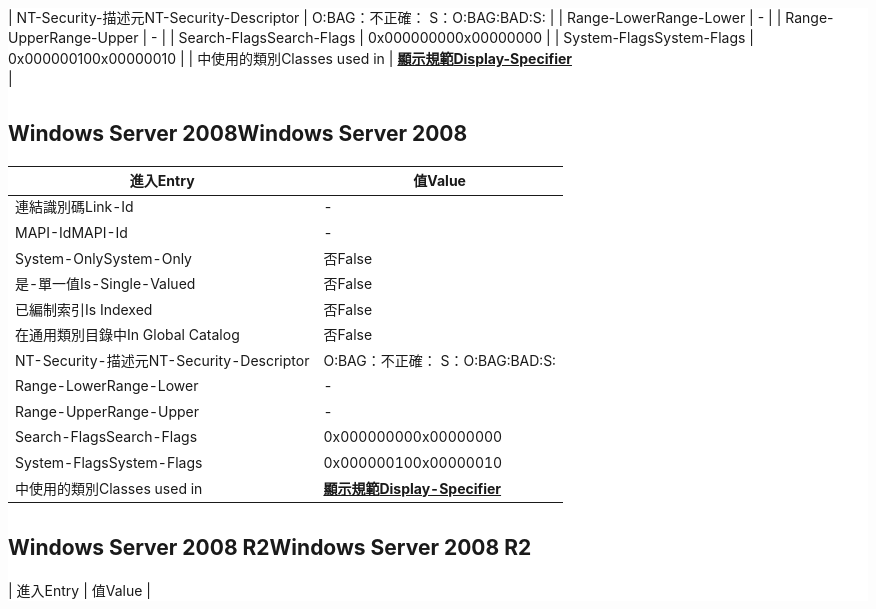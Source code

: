 | <span data-ttu-id="43d42-189">NT-Security-描述元</span><span class="sxs-lookup"><span data-stu-id="43d42-189">NT-Security-Descriptor</span></span> | <span data-ttu-id="43d42-190">O:BAG：不正確： S：</span><span class="sxs-lookup"><span data-stu-id="43d42-190">O:BAG:BAD:S:</span></span>                                               |
| <span data-ttu-id="43d42-191">Range-Lower</span><span class="sxs-lookup"><span data-stu-id="43d42-191">Range-Lower</span></span>            | \-                                                         |
| <span data-ttu-id="43d42-192">Range-Upper</span><span class="sxs-lookup"><span data-stu-id="43d42-192">Range-Upper</span></span>            | \-                                                         |
| <span data-ttu-id="43d42-193">Search-Flags</span><span class="sxs-lookup"><span data-stu-id="43d42-193">Search-Flags</span></span>           | <span data-ttu-id="43d42-194">0x00000000</span><span class="sxs-lookup"><span data-stu-id="43d42-194">0x00000000</span></span>                                                 |
| <span data-ttu-id="43d42-195">System-Flags</span><span class="sxs-lookup"><span data-stu-id="43d42-195">System-Flags</span></span>           | <span data-ttu-id="43d42-196">0x00000010</span><span class="sxs-lookup"><span data-stu-id="43d42-196">0x00000010</span></span>                                                 |
| <span data-ttu-id="43d42-197">中使用的類別</span><span class="sxs-lookup"><span data-stu-id="43d42-197">Classes used in</span></span>        | [<span data-ttu-id="43d42-198">**顯示規範**</span><span class="sxs-lookup"><span data-stu-id="43d42-198">**Display-Specifier**</span></span>](c-displayspecifier.md)<br/> |



## <a name="windows-server-2008"></a><span data-ttu-id="43d42-199">Windows Server 2008</span><span class="sxs-lookup"><span data-stu-id="43d42-199">Windows Server 2008</span></span>



| <span data-ttu-id="43d42-200">進入</span><span class="sxs-lookup"><span data-stu-id="43d42-200">Entry</span></span> | <span data-ttu-id="43d42-201">值</span><span class="sxs-lookup"><span data-stu-id="43d42-201">Value</span></span> |
|------------------------|------------------------------------------------------------|
| <span data-ttu-id="43d42-202">連結識別碼</span><span class="sxs-lookup"><span data-stu-id="43d42-202">Link-Id</span></span>                | \-                                                         |
| <span data-ttu-id="43d42-203">MAPI-Id</span><span class="sxs-lookup"><span data-stu-id="43d42-203">MAPI-Id</span></span>                | \-                                                         |
| <span data-ttu-id="43d42-204">System-Only</span><span class="sxs-lookup"><span data-stu-id="43d42-204">System-Only</span></span>            | <span data-ttu-id="43d42-205">否</span><span class="sxs-lookup"><span data-stu-id="43d42-205">False</span></span>                                                      |
| <span data-ttu-id="43d42-206">是-單一值</span><span class="sxs-lookup"><span data-stu-id="43d42-206">Is-Single-Valued</span></span>       | <span data-ttu-id="43d42-207">否</span><span class="sxs-lookup"><span data-stu-id="43d42-207">False</span></span>                                                      |
| <span data-ttu-id="43d42-208">已編制索引</span><span class="sxs-lookup"><span data-stu-id="43d42-208">Is Indexed</span></span>             | <span data-ttu-id="43d42-209">否</span><span class="sxs-lookup"><span data-stu-id="43d42-209">False</span></span>                                                      |
| <span data-ttu-id="43d42-210">在通用類別目錄中</span><span class="sxs-lookup"><span data-stu-id="43d42-210">In Global Catalog</span></span>      | <span data-ttu-id="43d42-211">否</span><span class="sxs-lookup"><span data-stu-id="43d42-211">False</span></span>                                                      |
| <span data-ttu-id="43d42-212">NT-Security-描述元</span><span class="sxs-lookup"><span data-stu-id="43d42-212">NT-Security-Descriptor</span></span> | <span data-ttu-id="43d42-213">O:BAG：不正確： S：</span><span class="sxs-lookup"><span data-stu-id="43d42-213">O:BAG:BAD:S:</span></span>                                               |
| <span data-ttu-id="43d42-214">Range-Lower</span><span class="sxs-lookup"><span data-stu-id="43d42-214">Range-Lower</span></span>            | \-                                                         |
| <span data-ttu-id="43d42-215">Range-Upper</span><span class="sxs-lookup"><span data-stu-id="43d42-215">Range-Upper</span></span>            | \-                                                         |
| <span data-ttu-id="43d42-216">Search-Flags</span><span class="sxs-lookup"><span data-stu-id="43d42-216">Search-Flags</span></span>           | <span data-ttu-id="43d42-217">0x00000000</span><span class="sxs-lookup"><span data-stu-id="43d42-217">0x00000000</span></span>                                                 |
| <span data-ttu-id="43d42-218">System-Flags</span><span class="sxs-lookup"><span data-stu-id="43d42-218">System-Flags</span></span>           | <span data-ttu-id="43d42-219">0x00000010</span><span class="sxs-lookup"><span data-stu-id="43d42-219">0x00000010</span></span>                                                 |
| <span data-ttu-id="43d42-220">中使用的類別</span><span class="sxs-lookup"><span data-stu-id="43d42-220">Classes used in</span></span>        | [<span data-ttu-id="43d42-221">**顯示規範**</span><span class="sxs-lookup"><span data-stu-id="43d42-221">**Display-Specifier**</span></span>](c-displayspecifier.md)<br/> |



## <a name="windows-server-2008-r2"></a><span data-ttu-id="43d42-222">Windows Server 2008 R2</span><span class="sxs-lookup"><span data-stu-id="43d42-222">Windows Server 2008 R2</span></span>



| <span data-ttu-id="43d42-223">進入</span><span class="sxs-lookup"><span data-stu-id="43d42-223">Entry</span></span> | <span data-ttu-id="43d42-224">值</span><span class="sxs-lookup"><span data-stu-id="43d42-224">Value</span></span> |